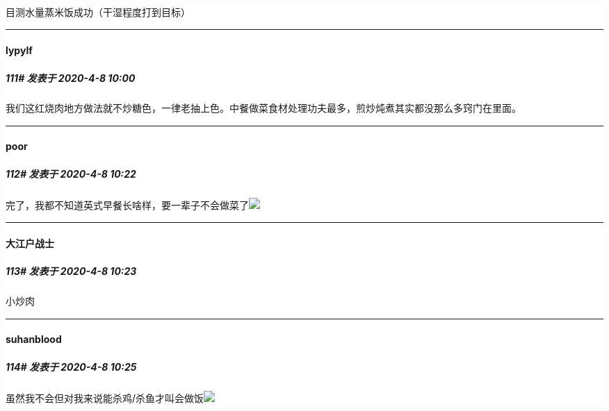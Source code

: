 


目测水量蒸米饭成功（干湿程度打到目标）







-----

####  lypylf  
##### 111#       发表于 2020-4-8 10:00




我们这红烧肉地方做法就不炒糖色，一律老抽上色。中餐做菜食材处理功夫最多，煎炒炖煮其实都没那么多窍门在里面。







-----

####  poor  
##### 112#       发表于 2020-4-8 10:22




完了，我都不知道英式早餐长啥样，要一辈子不会做菜了<img src="https://static.saraba1st.com/image/smiley/face2017/135.png" referrerpolicy="no-referrer">







-----

####  大江户战士  
##### 113#       发表于 2020-4-8 10:23




小炒肉







-----

####  suhanblood  
##### 114#       发表于 2020-4-8 10:25




虽然我不会但对我来说能杀鸡/杀鱼才叫会做饭<img src="https://static.saraba1st.com/image/smiley/face2017/067.png" referrerpolicy="no-referrer">

